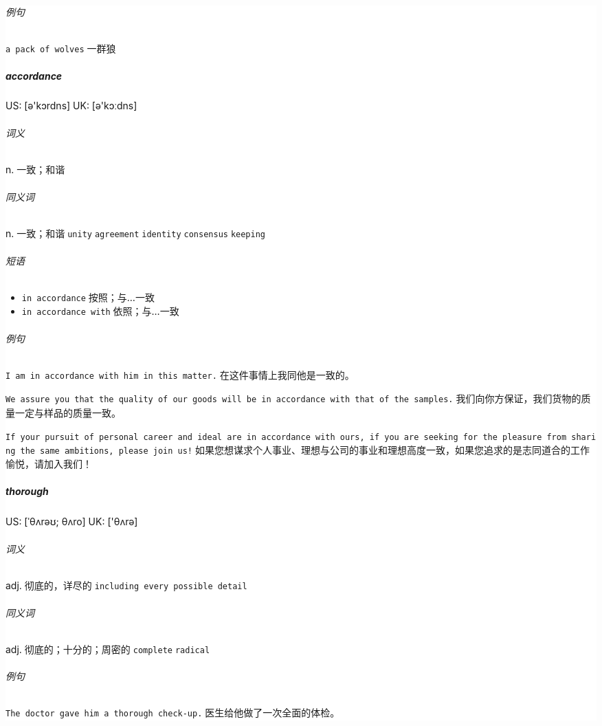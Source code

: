 ###### 例句

`a pack of wolves`
一群狼


##### accordance

US: [ə'kɔrdns]
UK: [ə'kɔːdns]

###### 词义

n. 一致；和谐


###### 同义词

n. 一致；和谐
`unity` `agreement` `identity` `consensus` `keeping`


###### 短语

- `in accordance` 按照；与…一致
- `in accordance with` 依照；与…一致

###### 例句

`I am in accordance with him in this matter.`
在这件事情上我同他是一致的。

`We assure you that the quality of our goods will be in accordance with that of the samples.`
我们向你方保证，我们货物的质量一定与样品的质量一致。

`If your pursuit of personal career and ideal are in accordance with ours, if you are seeking for the pleasure from sharing the same ambitions, please join us!`
如果您想谋求个人事业、理想与公司的事业和理想高度一致，如果您追求的是志同道合的工作愉悦，请加入我们！


##### thorough

US: [ˈθʌrəʊ; θʌro]
UK: ['θʌrə]

###### 词义

adj. 彻底的，详尽的
`including every possible detail`

###### 同义词

adj. 彻底的；十分的；周密的
`complete` `radical`


###### 例句

`The doctor gave him a thorough check-up.`
医生给他做了一次全面的体检。
